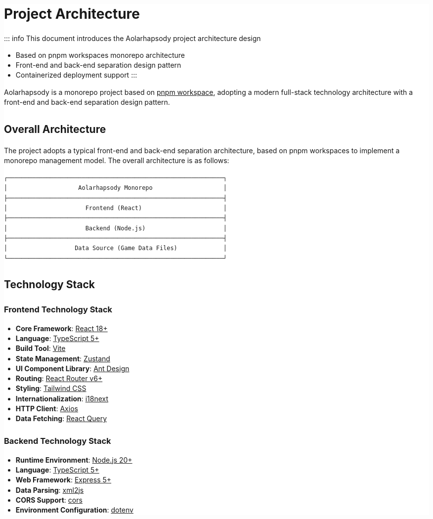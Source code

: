 # Project Architecture

::: info This document introduces the Aolarhapsody project architecture design

- Based on pnpm workspaces monorepo architecture
- Front-end and back-end separation design pattern
- Containerized deployment support
  :::

Aolarhapsody is a monorepo project based on [pnpm workspace](https://pnpm.io/workspaces), adopting a modern full-stack technology architecture with a front-end and back-end separation design pattern.

## Overall Architecture

The project adopts a typical front-end and back-end separation architecture, based on pnpm workspaces to implement a monorepo management model. The overall architecture is as follows:

```
┌─────────────────────────────────────────────────────────────┐
│                    Aolarhapsody Monorepo                    │
├─────────────────────────────────────────────────────────────┤
│                      Frontend (React)                       │
├─────────────────────────────────────────────────────────────┤
│                      Backend (Node.js)                      │
├─────────────────────────────────────────────────────────────┤
│                   Data Source (Game Data Files)             │
└─────────────────────────────────────────────────────────────┘
```

## Technology Stack

### Frontend Technology Stack

- **Core Framework**: [React 18+](https://reactjs.org/)
- **Language**: [TypeScript 5+](https://www.typescriptlang.org/)
- **Build Tool**: [Vite](https://vitejs.dev/)
- **State Management**: [Zustand](https://github.com/pmndrs/zustand)
- **UI Component Library**: [Ant Design](https://ant.design/)
- **Routing**: [React Router v6+](https://reactrouter.com/)
- **Styling**: [Tailwind CSS](https://tailwindcss.com/)
- **Internationalization**: [i18next](https://www.i18next.com/)
- **HTTP Client**: [Axios](https://axios-http.com/)
- **Data Fetching**: [React Query](https://tanstack.com/query/latest)

### Backend Technology Stack

- **Runtime Environment**: [Node.js 20+](https://nodejs.org/)
- **Language**: [TypeScript 5+](https://www.typescriptlang.org/)
- **Web Framework**: [Express 5+](https://expressjs.com/)
- **Data Parsing**: [xml2js](https://github.com/Leonidas-from-XIV/node-xml2js)
- **CORS Support**: [cors](https://github.com/expressjs/cors)
- **Environment Configuration**: [dotenv](https://github.com/motdotla/dotenv)
